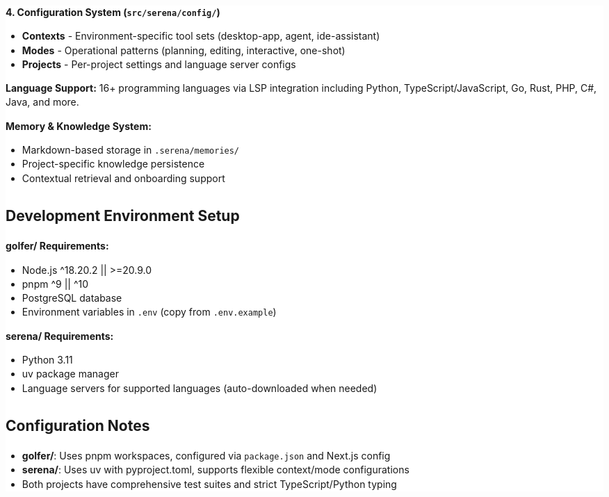**4. Configuration System (`src/serena/config/`)**
- **Contexts** - Environment-specific tool sets (desktop-app, agent, ide-assistant)
- **Modes** - Operational patterns (planning, editing, interactive, one-shot)
- **Projects** - Per-project settings and language server configs

**Language Support:**
16+ programming languages via LSP integration including Python, TypeScript/JavaScript, Go, Rust, PHP, C#, Java, and more.

**Memory & Knowledge System:**
- Markdown-based storage in `.serena/memories/`
- Project-specific knowledge persistence
- Contextual retrieval and onboarding support

## Development Environment Setup

**golfer/ Requirements:**
- Node.js ^18.20.2 || >=20.9.0
- pnpm ^9 || ^10
- PostgreSQL database
- Environment variables in `.env` (copy from `.env.example`)

**serena/ Requirements:**
- Python 3.11
- uv package manager
- Language servers for supported languages (auto-downloaded when needed)

## Configuration Notes

- **golfer/**: Uses pnpm workspaces, configured via `package.json` and Next.js config
- **serena/**: Uses uv with pyproject.toml, supports flexible context/mode configurations
- Both projects have comprehensive test suites and strict TypeScript/Python typing